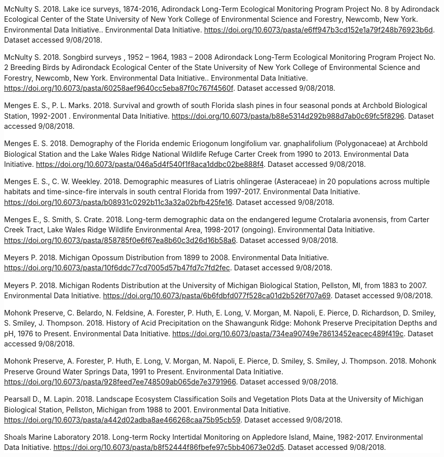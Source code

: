 McNulty S. 2018. Lake ice surveys, 1874-2016, Adirondack Long-Term Ecological Monitoring Program Project No. 8 by Adirondack Ecological Center of the State University of New York College of Environmental Science and Forestry, Newcomb, New York. Environmental Data Initiative.. Environmental Data Initiative. https://doi.org/10.6073/pasta/e6ff947b3cd152e1a79f248b76923b6d. Dataset accessed 9/08/2018.

McNulty S. 2018. Songbird surveys , 1952 – 1964, 1983 – 2008 Adirondack Long-Term Ecological Monitoring Program Project No. 2 Breeding Birds by Adirondack Ecological Center of the State University of New York College of Environmental Science and Forestry, Newcomb, New York. Environmental Data Initiative.. Environmental Data Initiative. https://doi.org/10.6073/pasta/60258aef9640cc5eba87f0c767f4560f. Dataset accessed 9/08/2018.

Menges E. S., P. L. Marks. 2018. Survival and growth of south Florida slash pines in four seasonal ponds at Archbold Biological Station, 1992-2001 . Environmental Data Initiative. https://doi.org/10.6073/pasta/b88e5314d292b988d7ab0c69fc5f8296. Dataset accessed 9/08/2018.

Menges E. S. 2018. Demography of the Florida endemic Eriogonum longifolium var. gnaphalifolium (Polygonaceae) at Archbold Biological Station and the Lake Wales Ridge National Wildlife Refuge Carter Creek from 1990 to 2013. Environmental Data Initiative. https://doi.org/10.6073/pasta/046a5d4f540f1f8aca1ddbc02be888f4. Dataset accessed 9/08/2018.

Menges E. S., C. W. Weekley. 2018. Demographic measures of Liatris ohlingerae (Asteraceae) in 20 populations across multiple habitats and time-since-fire intervals in south central Florida from 1997-2017. Environmental Data Initiative. https://doi.org/10.6073/pasta/b08931c0292b11c3a32a02bfb425fe16. Dataset accessed 9/08/2018.

Menges E., S. Smith, S. Crate. 2018. Long-term demographic data on the endangered legume Crotalaria avonensis, from Carter Creek Tract, Lake Wales Ridge Wildlife Environmental Area, 1998-2017 (ongoing). Environmental Data Initiative. https://doi.org/10.6073/pasta/858785f0e6f67ea8b60c3d26d16b58a6. Dataset accessed 9/08/2018.

Meyers P. 2018. Michigan Opossum Distribution from 1899 to 2008. Environmental Data Initiative. https://doi.org/10.6073/pasta/10f6ddc77cd7005d57b47fd7c7fd2fec. Dataset accessed 9/08/2018.

Meyers P. 2018. Michigan Rodents Distribution at the University of Michigan Biological Station, Pellston, MI, from 1883 to 2007. Environmental Data Initiative. https://doi.org/10.6073/pasta/6b6fdbfd077f528ca01d2b526f707a69. Dataset accessed 9/08/2018.

Mohonk Preserve, C. Belardo, N. Feldsine, A. Forester, P. Huth, E. Long, V. Morgan, M. Napoli, E. Pierce, D. Richardson, D. Smiley, S. Smiley, J. Thompson. 2018. History of Acid Precipitation on the Shawangunk Ridge: Mohonk Preserve Precipitation Depths and pH, 1976 to Present. Environmental Data Initiative. https://doi.org/10.6073/pasta/734ea90749e78613452eacec489f419c. Dataset accessed 9/08/2018.

Mohonk Preserve, A. Forester, P. Huth, E. Long, V. Morgan, M. Napoli, E. Pierce, D. Smiley, S. Smiley, J. Thompson. 2018. Mohonk Preserve Ground Water Springs Data, 1991 to Present. Environmental Data Initiative. https://doi.org/10.6073/pasta/928feed7ee748509ab065de7e3791966. Dataset accessed 9/08/2018.

Pearsall D., M. Lapin. 2018. Landscape Ecosystem Classification Soils and Vegetation Plots Data at the University of Michigan Biological Station, Pellston, Michigan from 1988 to 2001. Environmental Data Initiative. https://doi.org/10.6073/pasta/a442d02adba8ae466268caa75b95cb59. Dataset accessed 9/08/2018.

Shoals Marine Laboratory 2018. Long-term Rocky Intertidal Monitoring on Appledore Island, Maine, 1982-2017. Environmental Data Initiative. https://doi.org/10.6073/pasta/b8f52444f86fbefe97c5bb40673e02d5. Dataset accessed 9/08/2018.
